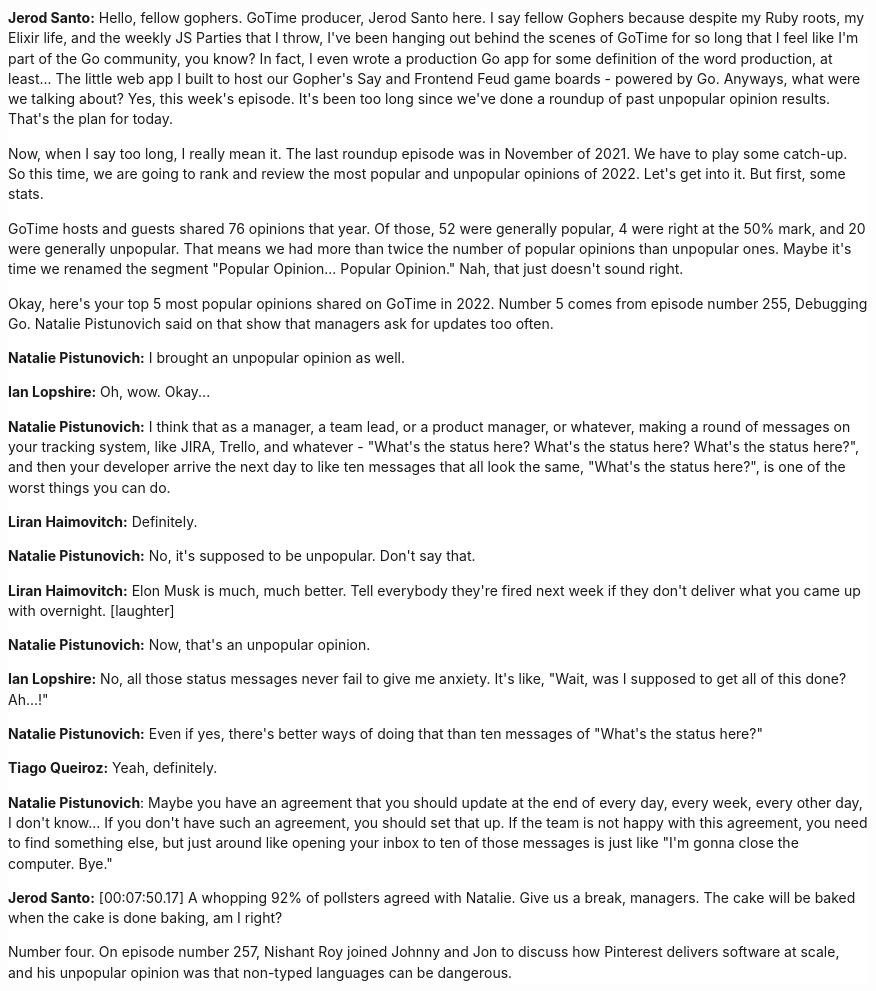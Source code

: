 **Jerod Santo:** Hello, fellow gophers. GoTime producer, Jerod Santo here. I say fellow Gophers because despite my Ruby roots, my Elixir life, and the weekly JS Parties that I throw, I've been hanging out behind the scenes of GoTime for so long that I feel like I'm part of the Go community, you know? In fact, I even wrote a production Go app for some definition of the word production, at least... The little web app I built to host our Gopher's Say and Frontend Feud game boards - powered by Go. Anyways, what were we talking about? Yes, this week's episode. It's been too long since we've done a roundup of past unpopular opinion results. That's the plan for today.

Now, when I say too long, I really mean it. The last roundup episode was in November of 2021. We have to play some catch-up. So this time, we are going to rank and review the most popular and unpopular opinions of 2022. Let's get into it. But first, some stats.

GoTime hosts and guests shared 76 opinions that year. Of those, 52 were generally popular, 4 were right at the 50% mark, and 20 were generally unpopular. That means we had more than twice the number of popular opinions than unpopular ones. Maybe it's time we renamed the segment "Popular Opinion... Popular Opinion." Nah, that just doesn't sound right.

Okay, here's your top 5 most popular opinions shared on GoTime in 2022. Number 5 comes from episode number 255, Debugging Go. Natalie Pistunovich said on that show that managers ask for updates too often.

**Natalie Pistunovich:** I brought an unpopular opinion as well.

**Ian Lopshire:** Oh, wow. Okay...

**Natalie Pistunovich:** I think that as a manager, a team lead, or a product manager, or whatever, making a round of messages on your tracking system, like JIRA, Trello, and whatever - "What's the status here? What's the status here? What's the status here?", and then your developer arrive the next day to like ten messages that all look the same, "What's the status here?", is one of the worst things you can do.

**Liran Haimovitch:** Definitely.

**Natalie Pistunovich:** No, it's supposed to be unpopular. Don't say that.

**Liran Haimovitch:** Elon Musk is much, much better. Tell everybody they're fired next week if they don't deliver what you came up with overnight. \[laughter\]

**Natalie Pistunovich:** Now, that's an unpopular opinion.

**Ian Lopshire:** No, all those status messages never fail to give me anxiety. It's like, "Wait, was I supposed to get all of this done? Ah...!"

**Natalie Pistunovich:** Even if yes, there's better ways of doing that than ten messages of "What's the status here?"

**Tiago Queiroz:** Yeah, definitely.

**Natalie Pistunovich**: Maybe you have an agreement that you should update at the end of every day, every week, every other day, I don't know... If you don't have such an agreement, you should set that up. If the team is not happy with this agreement, you need to find something else, but just around like opening your inbox to ten of those messages is just like "I'm gonna close the computer. Bye."

**Jerod Santo:** \[00:07:50.17\] A whopping 92% of pollsters agreed with Natalie. Give us a break, managers. The cake will be baked when the cake is done baking, am I right?

Number four. On episode number 257, Nishant Roy joined Johnny and Jon to discuss how Pinterest delivers software at scale, and his unpopular opinion was that non-typed languages can be dangerous.

